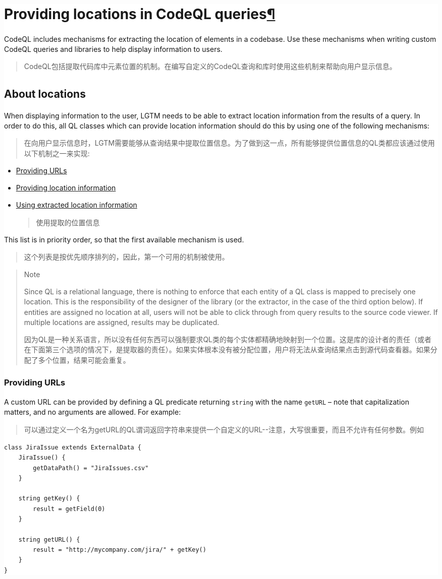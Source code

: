 # Providing locations in CodeQL queries[¶](https://codeql.github.com/docs/writing-codeql-queries/providing-locations-in-codeql-queries/#providing-locations-in-codeql-queries)

CodeQL includes mechanisms for extracting the location of elements in a codebase. Use these mechanisms when writing custom CodeQL queries and libraries to help display information to users.

> CodeQL包括提取代码库中元素位置的机制。在编写自定义的CodeQL查询和库时使用这些机制来帮助向用户显示信息。

## About locations

When displaying information to the user, LGTM needs to be able to extract location information from the results of a query. In order to do this, all QL classes which can provide location information should do this by using one of the following mechanisms:

> 在向用户显示信息时，LGTM需要能够从查询结果中提取位置信息。为了做到这一点，所有能够提供位置信息的QL类都应该通过使用以下机制之一来实现:

* [Providing URLs](https://codeql.github.com/docs/writing-codeql-queries/providing-locations-in-codeql-queries/#providing-urls)

* [Providing location information](https://codeql.github.com/docs/writing-codeql-queries/providing-locations-in-codeql-queries/#providing-location-information)

* [Using extracted location information](https://codeql.github.com/docs/writing-codeql-queries/providing-locations-in-codeql-queries/#using-extracted-location-information)

    > 使用提取的位置信息

This list is in priority order, so that the first available mechanism is used.

> 这个列表是按优先顺序排列的，因此，第一个可用的机制被使用。

> Note
>
> Since QL is a relational language, there is nothing to enforce that each entity of a QL class is mapped to precisely one location. This is the responsibility of the designer of the library (or the extractor, in the case of the third option below). If entities are assigned no location at all, users will not be able to click through from query results to the source code viewer. If multiple locations are assigned, results may be duplicated.
>
> 因为QL是一种关系语言，所以没有任何东西可以强制要求QL类的每个实体都精确地映射到一个位置。这是库的设计者的责任（或者在下面第三个选项的情况下，是提取器的责任）。如果实体根本没有被分配位置，用户将无法从查询结果点击到源代码查看器。如果分配了多个位置，结果可能会重复。

### Providing URLs

A custom URL can be provided by defining a QL predicate returning `string` with the name `getURL` – note that capitalization matters, and no arguments are allowed. For example:

> 可以通过定义一个名为getURL的QL谓词返回字符串来提供一个自定义的URL--注意，大写很重要，而且不允许有任何参数。例如

```
class JiraIssue extends ExternalData {
    JiraIssue() {
        getDataPath() = "JiraIssues.csv"
    }

    string getKey() {
        result = getField(0)
    }

    string getURL() {
        result = "http://mycompany.com/jira/" + getKey()
    }
}
```
